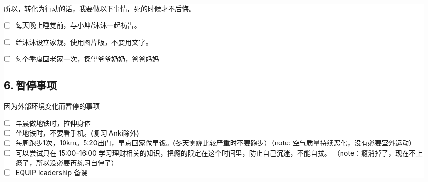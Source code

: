 所以，转化为行动的话，我要做以下事情，死的时候才不后悔。

- [ ] 每天晚上睡觉前，与小坤/沐沐一起祷告。
- [ ] 给沐沐设立家规，使用图片版，不要用文字。
- [ ] 每个季度回老家一次，探望爷爷奶奶，爸爸妈妈


## 6. 暂停事项

因为外部环境变化而暂停的事项

- [ ] 早晨做地铁时，拉伸身体
- [ ] 坐地铁时，不要看手机。(复习 Anki除外)
- [ ] 每周跑步1次，10km。5:20出门，早点回家做早饭。(冬天雾霾比较严重时不要跑步）（note: 空气质量持续恶化，没有必要室外运动）
- [ ] 可以尝试只在 15:00-16:00 学习理财相关的知识，把瘾的限定在这个时间里，防止自己沉迷，不能自拔。 （note：瘾消掉了，现在不上瘾了，所以没必要再练习自律了）
- [ ] EQUIP leadership 备课